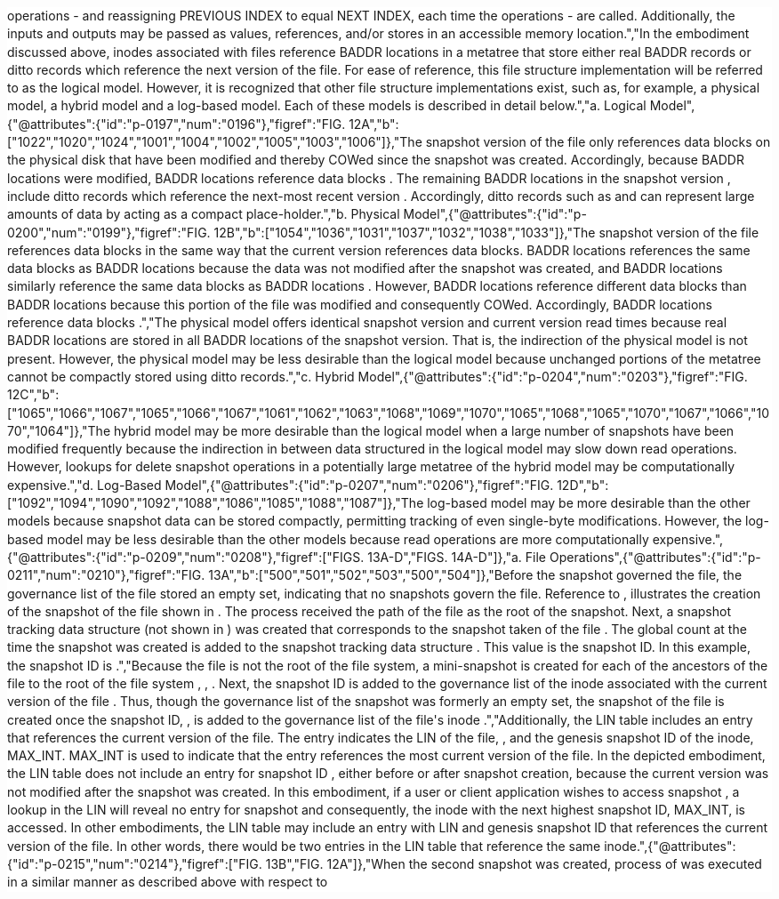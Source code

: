 operations - and reassigning PREVIOUS INDEX to equal NEXT INDEX, each time the operations - are called. Additionally, the inputs and outputs may be passed as values, references, and\/or stores in an accessible memory location.","In the embodiment discussed above, inodes associated with files reference BADDR locations in a metatree that store either real BADDR records or ditto records which reference the next version of the file. For ease of reference, this file structure implementation will be referred to as the logical model. However, it is recognized that other file structure implementations exist, such as, for example, a physical model, a hybrid model and a log-based model. Each of these models is described in detail below.","a. Logical Model",{"@attributes":{"id":"p-0197","num":"0196"},"figref":"FIG. 12A","b":["1022","1020","1024","1001","1004","1002","1005","1003","1006"]},"The snapshot version of the file only references data blocks on the physical disk  that have been modified and thereby COWed since the snapshot was created. Accordingly, because BADDR locations  were modified, BADDR locations  reference data blocks . The remaining BADDR locations in the snapshot version ,  include ditto records which reference the next-most recent version . Accordingly, ditto records such as  and  can represent large amounts of data by acting as a compact place-holder.","b. Physical Model",{"@attributes":{"id":"p-0200","num":"0199"},"figref":"FIG. 12B","b":["1054","1036","1031","1037","1032","1038","1033"]},"The snapshot version  of the file references data blocks in the same way that the current version  references data blocks. BADDR locations  references the same data blocks  as BADDR locations  because the data was not modified after the snapshot was created, and BADDR locations  similarly reference the same data blocks  as BADDR locations . However, BADDR locations  reference different data blocks than BADDR locations  because this portion of the file was modified and consequently COWed. Accordingly, BADDR locations  reference data blocks .","The physical model offers identical snapshot version and current version read times because real BADDR locations are stored in all BADDR locations of the snapshot version. That is, the indirection of the physical model is not present. However, the physical model may be less desirable than the logical model because unchanged portions of the metatree cannot be compactly stored using ditto records.","c. Hybrid Model",{"@attributes":{"id":"p-0204","num":"0203"},"figref":"FIG. 12C","b":["1065","1066","1067","1065","1066","1067","1061","1062","1063","1068","1069","1070","1065","1068","1065","1070","1067","1066","1070","1064"]},"The hybrid model may be more desirable than the logical model when a large number of snapshots have been modified frequently because the indirection in between data structured in the logical model may slow down read operations. However, lookups for delete snapshot operations in a potentially large metatree of the hybrid model may be computationally expensive.","d. Log-Based Model",{"@attributes":{"id":"p-0207","num":"0206"},"figref":"FIG. 12D","b":["1092","1094","1090","1092","1088","1086","1085","1088","1087"]},"The log-based model may be more desirable than the other models because snapshot data can be stored compactly, permitting tracking of even single-byte modifications. However, the log-based model may be less desirable than the other models because read operations are more computationally expensive.",{"@attributes":{"id":"p-0209","num":"0208"},"figref":["FIGS. 13A-D","FIGS. 14A-D"]},"a. File Operations",{"@attributes":{"id":"p-0211","num":"0210"},"figref":"FIG. 13A","b":["500","501","502","503","500","504"]},"Before the snapshot governed the file, the governance list of the file stored an empty set, indicating that no snapshots govern the file. Reference to , illustrates the creation of the snapshot of the file shown in . The process received the path of the file  as the root of the snapshot. Next, a snapshot tracking data structure (not shown in ) was created that corresponds to the snapshot taken of the file . The global count at the time the snapshot was created is added to the snapshot tracking data structure . This value is the snapshot ID. In this example, the snapshot ID is .","Because the file is not the root of the file system, a mini-snapshot is created for each of the ancestors of the file to the root of the file system , , . Next, the snapshot ID is added to the governance list of the inode associated with the current version of the file . Thus, though the governance list of the snapshot was formerly an empty set, the snapshot of the file is created once the snapshot ID, , is added to the governance list  of the file's inode .","Additionally, the LIN table  includes an entry  that references the current version of the file. The entry  indicates the LIN of the file, , and the genesis snapshot ID of the inode, MAX_INT. MAX_INT is used to indicate that the entry  references the most current version of the file. In the depicted embodiment, the LIN table  does not include an entry for snapshot ID , either before or after snapshot creation, because the current version was not modified after the snapshot was created. In this embodiment, if a user or client application wishes to access snapshot , a lookup in the LIN will reveal no entry for snapshot  and consequently, the inode with the next highest snapshot ID, MAX_INT, is accessed. In other embodiments, the LIN table  may include an entry with LIN  and genesis snapshot ID  that references the current version of the file. In other words, there would be two entries in the LIN table  that reference the same inode.",{"@attributes":{"id":"p-0215","num":"0214"},"figref":["FIG. 13B","FIG. 12A"]},"When the second snapshot was created, process  of  was executed in a similar manner as described above with respect to